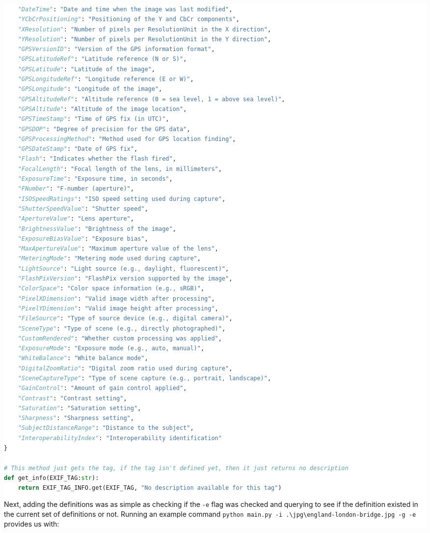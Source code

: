 ```py
    "DateTime": "Date and time when the image was last modified",
    "YCbCrPositioning": "Positioning of the Y and CbCr components",
    "XResolution": "Number of pixels per ResolutionUnit in the X direction",
    "YResolution": "Number of pixels per ResolutionUnit in the Y direction",
    "GPSVersionID": "Version of the GPS information format",
    "GPSLatitudeRef": "Latitude reference (N or S)",
    "GPSLatitude": "Latitude of the image",
    "GPSLongitudeRef": "Longitude reference (E or W)",
    "GPSLongitude": "Longitude of the image",
    "GPSAltitudeRef": "Altitude reference (0 = sea level, 1 = above sea level)",
    "GPSAltitude": "Altitude of the image location",
    "GPSTimeStamp": "Time of GPS fix (in UTC)",
    "GPSDOP": "Degree of precision for the GPS data",
    "GPSProcessingMethod": "Method used for GPS location finding",
    "GPSDateStamp": "Date of GPS fix",
    "Flash": "Indicates whether the flash fired",
    "FocalLength": "Focal length of the lens, in millimeters",
    "ExposureTime": "Exposure time, in seconds",
    "FNumber": "F-number (aperture)",
    "ISOSpeedRatings": "ISO speed setting used during capture",
    "ShutterSpeedValue": "Shutter speed",
    "ApertureValue": "Lens aperture",
    "BrightnessValue": "Brightness of the image",
    "ExposureBiasValue": "Exposure bias",
    "MaxApertureValue": "Maximum aperture value of the lens",
    "MeteringMode": "Metering mode used during capture",
    "LightSource": "Light source (e.g., daylight, fluorescent)",
    "FlashPixVersion": "FlashPix version supported by the image",
    "ColorSpace": "Color space information (e.g., sRGB)",
    "PixelXDimension": "Valid image width after processing",
    "PixelYDimension": "Valid image height after processing",
    "FileSource": "Type of source device (e.g., digital camera)",
    "SceneType": "Type of scene (e.g., directly photographed)",
    "CustomRendered": "Whether custom processing was applied",
    "ExposureMode": "Exposure mode (e.g., auto, manual)",
    "WhiteBalance": "White balance mode",
    "DigitalZoomRatio": "Digital zoom ratio used during capture",
    "SceneCaptureType": "Type of scene capture (e.g., portrait, landscape)",
    "GainControl": "Amount of gain control applied",
    "Contrast": "Contrast setting",
    "Saturation": "Saturation setting",
    "Sharpness": "Sharpness setting",
    "SubjectDistanceRange": "Distance to the subject",
    "InteroperabilityIndex": "Interoperability identification"
}

# This method just gets the tag, if the tag isn't defined yet, then it just returns no description
def get_info(EXIF_TAG:str):
    return EXIF_TAG_INFO.get(EXIF_TAG, "No description available for this tag")
```
Next, adding the definitions was as simple as checking if the `-e` flag was checked and querying to see if the definition existed in the current set of definitions or not. Running an example command `python main.py -i .\jpg\england-london-bridge.jpg -g -e`
provides us with:
